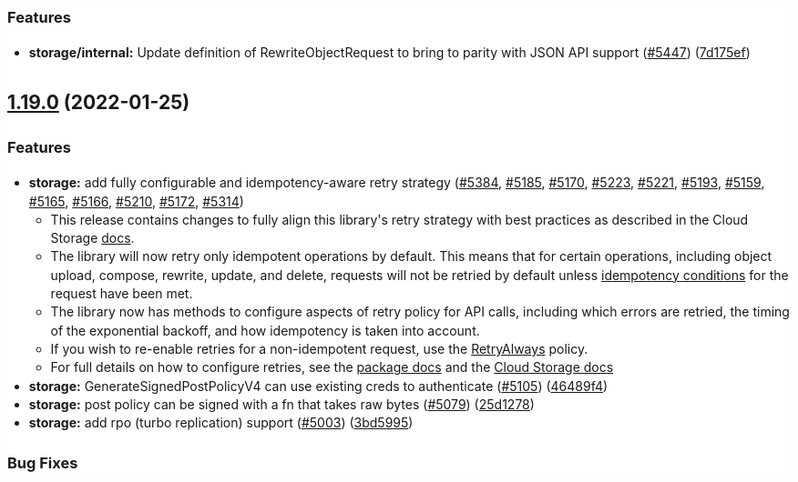 
### Features

* **storage/internal:** Update definition of RewriteObjectRequest to bring to parity with JSON API support ([#5447](https://www.github.com/googleapis/google-cloud-go/issues/5447)) ([7d175ef](https://www.github.com/googleapis/google-cloud-go/commit/7d175ef12b7b3e75585427f5dd2aab4a175e92d6))

## [1.19.0](https://www.github.com/googleapis/google-cloud-go/compare/storage/v1.18.2...storage/v1.19.0) (2022-01-25)


### Features

* **storage:** add fully configurable and idempotency-aware retry strategy ([#5384](https://www.github.com/googleapis/google-cloud-go/issues/5384), [#5185](https://www.github.com/googleapis/google-cloud-go/issues/5185), [#5170](https://www.github.com/googleapis/google-cloud-go/issues/5170), [#5223](https://www.github.com/googleapis/google-cloud-go/issues/5223), [#5221](https://www.github.com/googleapis/google-cloud-go/issues/5221), [#5193](https://www.github.com/googleapis/google-cloud-go/issues/5193), [#5159](https://www.github.com/googleapis/google-cloud-go/issues/5159), [#5165](https://www.github.com/googleapis/google-cloud-go/issues/5165), [#5166](https://www.github.com/googleapis/google-cloud-go/issues/5166), [#5210](https://www.github.com/googleapis/google-cloud-go/issues/5210), [#5172](https://www.github.com/googleapis/google-cloud-go/issues/5172), [#5314](https://www.github.com/googleapis/google-cloud-go/issues/5314))
  * This release contains changes to fully align this library's retry strategy
    with best practices as described in the
    Cloud Storage [docs](https://cloud.google.com/storage/docs/retry-strategy).
  * The library will now retry only idempotent operations by default. This means
    that for certain operations, including object upload, compose, rewrite,
    update, and delete, requests will not be retried by default unless
    [idempotency conditions](https://cloud.google.com/storage/docs/retry-strategy#idempotency)
    for the request have been met.
  * The library now has methods to configure aspects of retry policy for
    API calls, including which errors are retried, the timing of the
    exponential backoff, and how idempotency is taken into account.
  * If you wish to re-enable retries for a non-idempotent request, use the
    [RetryAlways](https://pkg.go.dev/cloud.google.com/go/storage@main#RetryAlways)
    policy.
  * For full details on how to configure retries, see the
    [package docs](https://pkg.go.dev/cloud.google.com/go/storage@main#hdr-Retrying_failed_requests)
    and the
    [Cloud Storage docs](https://cloud.google.com/storage/docs/retry-strategy)
* **storage:** GenerateSignedPostPolicyV4 can use existing creds to authenticate ([#5105](https://www.github.com/googleapis/google-cloud-go/issues/5105)) ([46489f4](https://www.github.com/googleapis/google-cloud-go/commit/46489f4c8a634068a3e7cf2fd5e5ca11b555c0a8))
* **storage:** post policy can be signed with a fn that takes raw bytes ([#5079](https://www.github.com/googleapis/google-cloud-go/issues/5079)) ([25d1278](https://www.github.com/googleapis/google-cloud-go/commit/25d1278cab539fbfdd8563ed6b297e30d3fe555c))
* **storage:** add rpo (turbo replication) support ([#5003](https://www.github.com/googleapis/google-cloud-go/issues/5003)) ([3bd5995](https://www.github.com/googleapis/google-cloud-go/commit/3bd59958e0c06d2655b67fcb5410668db3c52af0))

### Bug Fixes
